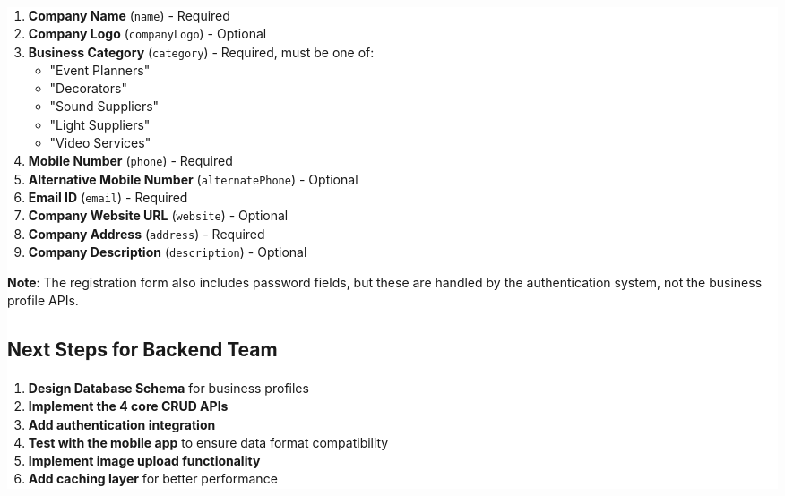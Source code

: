 1. **Company Name** (`name`) - Required
2. **Company Logo** (`companyLogo`) - Optional
3. **Business Category** (`category`) - Required, must be one of:
   - "Event Planners"
   - "Decorators" 
   - "Sound Suppliers"
   - "Light Suppliers"
   - "Video Services"
4. **Mobile Number** (`phone`) - Required
5. **Alternative Mobile Number** (`alternatePhone`) - Optional
6. **Email ID** (`email`) - Required
7. **Company Website URL** (`website`) - Optional
8. **Company Address** (`address`) - Required
9. **Company Description** (`description`) - Optional

**Note**: The registration form also includes password fields, but these are handled by the authentication system, not the business profile APIs.

## Next Steps for Backend Team

1. **Design Database Schema** for business profiles
2. **Implement the 4 core CRUD APIs**
3. **Add authentication integration**
4. **Test with the mobile app** to ensure data format compatibility
5. **Implement image upload functionality**
6. **Add caching layer** for better performance
